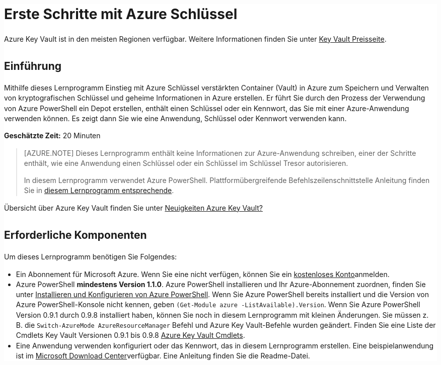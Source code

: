 <properties
    pageTitle="Erste Schritte mit Azure Schlüssel | Microsoft Azure"
    description="Mithilfe dieses Lernprogramm Einstieg mit Azure Schlüssel verstärkten Container in Azure zum Speichern und Verwalten von kryptografischen Schlüssel und geheime Informationen in Azure erstellen."
    services="key-vault"
    documentationCenter=""
    authors="cabailey"
    manager="mbaldwin"
    tags="azure-resource-manager"/>

<tags
    ms.service="key-vault"
    ms.workload="identity"
    ms.tgt_pltfrm="na"
    ms.devlang="na"
    ms.topic="hero-article"
    ms.date="10/24/2016"
    ms.author="cabailey"/>

# <a name="get-started-with-azure-key-vault"></a>Erste Schritte mit Azure Schlüssel #
Azure Key Vault ist in den meisten Regionen verfügbar. Weitere Informationen finden Sie unter [Key Vault Preisseite](https://azure.microsoft.com/pricing/details/key-vault/).

## <a name="introduction"></a>Einführung  
Mithilfe dieses Lernprogramm Einstieg mit Azure Schlüssel verstärkten Container (Vault) in Azure zum Speichern und Verwalten von kryptografischen Schlüssel und geheime Informationen in Azure erstellen. Er führt Sie durch den Prozess der Verwendung von Azure PowerShell ein Depot erstellen, enthält einen Schlüssel oder ein Kennwort, das Sie mit einer Azure-Anwendung verwenden können. Es zeigt dann Sie wie eine Anwendung, Schlüssel oder Kennwort verwenden kann.

**Geschätzte Zeit:** 20 Minuten

>[AZURE.NOTE]  Dieses Lernprogramm enthält keine Informationen zur Azure-Anwendung schreiben, einer der Schritte enthält, wie eine Anwendung einen Schlüssel oder ein Schlüssel im Schlüssel Tresor autorisieren.
>
>In diesem Lernprogramm verwendet Azure PowerShell. Plattformübergreifende Befehlszeilenschnittstelle Anleitung finden Sie in [diesem Lernprogramm entsprechende](key-vault-manage-with-cli.md).

Übersicht über Azure Key Vault finden Sie unter [Neuigkeiten Azure Key Vault?](key-vault-whatis.md)

## <a name="prerequisites"></a>Erforderliche Komponenten

Um dieses Lernprogramm benötigen Sie Folgendes:

- Ein Abonnement für Microsoft Azure. Wenn Sie eine nicht verfügen, können Sie ein [kostenloses Konto](https://azure.microsoft.com/pricing/free-trial/)anmelden.
- Azure PowerShell **mindestens Version 1.1.0**. Azure PowerShell installieren und Ihr Azure-Abonnement zuordnen, finden Sie unter [Installieren und Konfigurieren von Azure PowerShell](../powershell-install-configure.md). Wenn Sie Azure PowerShell bereits installiert und die Version von Azure PowerShell-Konsole nicht kennen, geben `(Get-Module azure -ListAvailable).Version`. Wenn Sie Azure PowerShell Version 0.9.1 durch 0.9.8 installiert haben, können Sie noch in diesem Lernprogramm mit kleinen Änderungen. Sie müssen z. B. die `Switch-AzureMode AzureResourceManager` Befehl und Azure Key Vault-Befehle wurden geändert. Finden Sie eine Liste der Cmdlets Key Vault Versionen 0.9.1 bis 0.9.8 [Azure Key Vault Cmdlets](https://msdn.microsoft.com/library/azure/dn868052\(v=azure.98\).aspx). 
- Eine Anwendung verwenden konfiguriert oder das Kennwort, das in diesem Lernprogramm erstellen. Eine beispielanwendung ist im [Microsoft Download Center](http://www.microsoft.com/en-us/download/details.aspx?id=45343)verfügbar. Eine Anleitung finden Sie die Readme-Datei.
